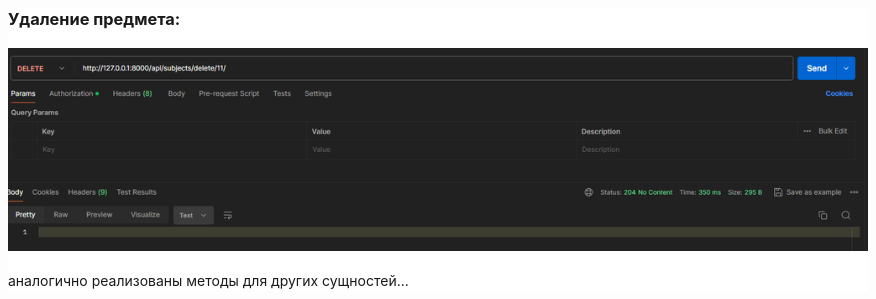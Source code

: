 ### Удаление предмета:

![Результат](images/3-21.png)

аналогично реализованы методы для других сущностей...